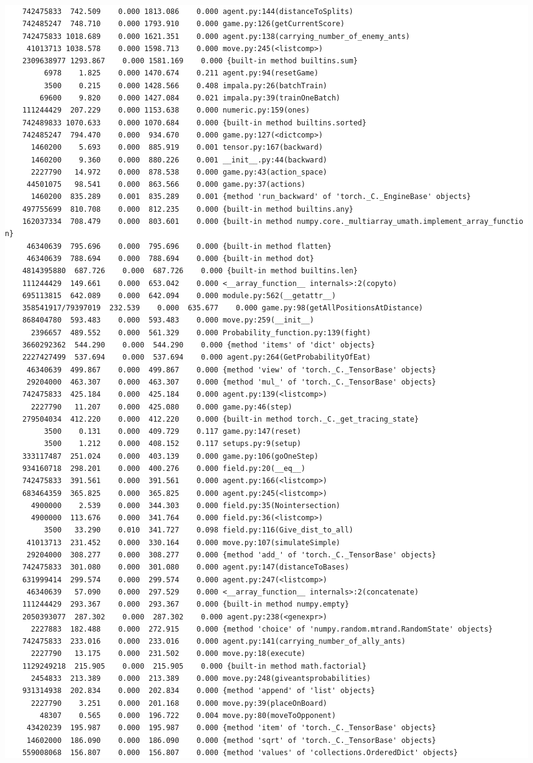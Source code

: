         742475833  742.509    0.000 1813.086    0.000 agent.py:144(distanceToSplits)
        742485247  748.710    0.000 1793.910    0.000 game.py:126(getCurrentScore)
        742475833 1018.689    0.000 1621.351    0.000 agent.py:138(carrying_number_of_enemy_ants)
         41013713 1038.578    0.000 1598.713    0.000 move.py:245(<listcomp>)
        2309638977 1293.867    0.000 1581.169    0.000 {built-in method builtins.sum}
             6978    1.825    0.000 1470.674    0.211 agent.py:94(resetGame)
             3500    0.215    0.000 1428.566    0.408 impala.py:26(batchTrain)
            69600    9.820    0.000 1427.084    0.021 impala.py:39(trainOneBatch)
        111244429  207.229    0.000 1153.638    0.000 numeric.py:159(ones)
        742489833 1070.633    0.000 1070.684    0.000 {built-in method builtins.sorted}
        742485247  794.470    0.000  934.670    0.000 game.py:127(<dictcomp>)
          1460200    5.693    0.000  885.919    0.001 tensor.py:167(backward)
          1460200    9.360    0.000  880.226    0.001 __init__.py:44(backward)
          2227790   14.972    0.000  878.538    0.000 game.py:43(action_space)
         44501075   98.541    0.000  863.566    0.000 game.py:37(actions)
          1460200  835.289    0.001  835.289    0.001 {method 'run_backward' of 'torch._C._EngineBase' objects}
        497755699  810.708    0.000  812.235    0.000 {built-in method builtins.any}
        162037334  708.479    0.000  803.601    0.000 {built-in method numpy.core._multiarray_umath.implement_array_function}
         46340639  795.696    0.000  795.696    0.000 {built-in method flatten}
         46340639  788.694    0.000  788.694    0.000 {built-in method dot}
        4814395880  687.726    0.000  687.726    0.000 {built-in method builtins.len}
        111244429  149.661    0.000  653.042    0.000 <__array_function__ internals>:2(copyto)
        695113815  642.089    0.000  642.094    0.000 module.py:562(__getattr__)
        358541917/79397019  232.539    0.000  635.677    0.000 game.py:98(getAllPositionsAtDistance)
        868404780  593.483    0.000  593.483    0.000 move.py:259(__init__)
          2396657  489.552    0.000  561.329    0.000 Probability_function.py:139(fight)
        3660292362  544.290    0.000  544.290    0.000 {method 'items' of 'dict' objects}
        2227427499  537.694    0.000  537.694    0.000 agent.py:264(GetProbabilityOfEat)
         46340639  499.867    0.000  499.867    0.000 {method 'view' of 'torch._C._TensorBase' objects}
         29204000  463.307    0.000  463.307    0.000 {method 'mul_' of 'torch._C._TensorBase' objects}
        742475833  425.184    0.000  425.184    0.000 agent.py:139(<listcomp>)
          2227790   11.207    0.000  425.080    0.000 game.py:46(step)
        279504034  412.220    0.000  412.220    0.000 {built-in method torch._C._get_tracing_state}
             3500    0.131    0.000  409.729    0.117 game.py:147(reset)
             3500    1.212    0.000  408.152    0.117 setups.py:9(setup)
        333117487  251.024    0.000  403.139    0.000 game.py:106(goOneStep)
        934160718  298.201    0.000  400.276    0.000 field.py:20(__eq__)
        742475833  391.561    0.000  391.561    0.000 agent.py:166(<listcomp>)
        683464359  365.825    0.000  365.825    0.000 agent.py:245(<listcomp>)
          4900000    2.539    0.000  344.303    0.000 field.py:35(Nointersection)
          4900000  113.676    0.000  341.764    0.000 field.py:36(<listcomp>)
             3500   33.290    0.010  341.727    0.098 field.py:116(Give_dist_to_all)
         41013713  231.452    0.000  330.164    0.000 move.py:107(simulateSimple)
         29204000  308.277    0.000  308.277    0.000 {method 'add_' of 'torch._C._TensorBase' objects}
        742475833  301.080    0.000  301.080    0.000 agent.py:147(distanceToBases)
        631999414  299.574    0.000  299.574    0.000 agent.py:247(<listcomp>)
         46340639   57.090    0.000  297.529    0.000 <__array_function__ internals>:2(concatenate)
        111244429  293.367    0.000  293.367    0.000 {built-in method numpy.empty}
        2050393077  287.302    0.000  287.302    0.000 agent.py:238(<genexpr>)
          2227883  182.488    0.000  272.915    0.000 {method 'choice' of 'numpy.random.mtrand.RandomState' objects}
        742475833  233.016    0.000  233.016    0.000 agent.py:141(carrying_number_of_ally_ants)
          2227790   13.175    0.000  231.502    0.000 move.py:18(execute)
        1129249218  215.905    0.000  215.905    0.000 {built-in method math.factorial}
          2454833  213.389    0.000  213.389    0.000 move.py:248(giveantsprobabilities)
        931314938  202.834    0.000  202.834    0.000 {method 'append' of 'list' objects}
          2227790    3.251    0.000  201.168    0.000 move.py:39(placeOnBoard)
            48307    0.565    0.000  196.722    0.004 move.py:80(moveToOpponent)
         43420239  195.987    0.000  195.987    0.000 {method 'item' of 'torch._C._TensorBase' objects}
         14602000  186.090    0.000  186.090    0.000 {method 'sqrt' of 'torch._C._TensorBase' objects}
        559008068  156.807    0.000  156.807    0.000 {method 'values' of 'collections.OrderedDict' objects}